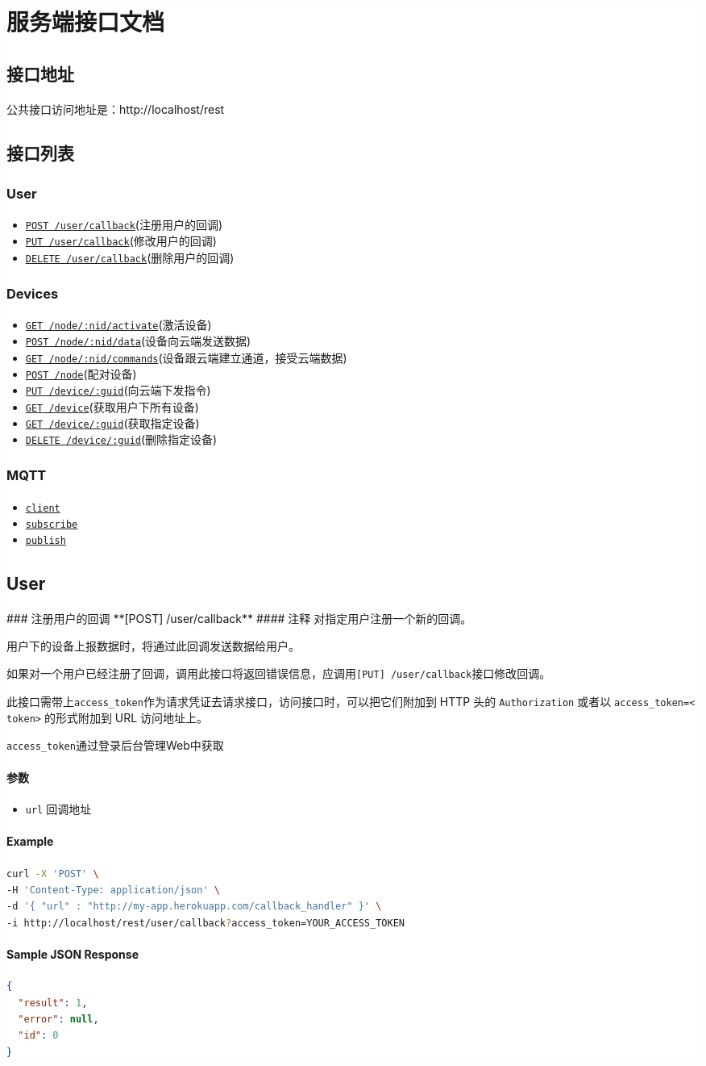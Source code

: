 服务端接口文档
========
## 接口地址
公共接口访问地址是：http://localhost/rest

## 接口列表
### User
* [`POST /user/callback`](#postCallback)(注册用户的回调)
* [`PUT /user/callback`](#putCallback)(修改用户的回调)
* [`DELETE /user/callback`](#deleteCallback)(删除用户的回调)


### Devices
* [`GET /node/:nid/activate`](#activate)(激活设备)
* [`POST /node/:nid/data`](#postdata)(设备向云端发送数据)
* [`GET /node/:nid/commands`](#commands)(设备跟云端建立通道，接受云端数据)
* [`POST /node`](#claim)(配对设备)
* [`PUT /device/:guid`](#putdata)(向云端下发指令)
* [`GET /device`](#getAllDevice)(获取用户下所有设备)
* [`GET /device/:guid`](#getDevice)(获取指定设备)
* [`DELETE /device/:guid`](#deleteDevice)(删除指定设备)


### MQTT
* [`client`](#client)
* [`subscribe`](#subscribe)
* [`publish`](#publish)

## User

<a name="postCallback" />
### 注册用户的回调
**[POST] /user/callback**
#### 注释
对指定用户注册一个新的回调。

用户下的设备上报数据时，将通过此回调发送数据给用户。

如果对一个用户已经注册了回调，调用此接口将返回错误信息，应调用`[PUT] /user/callback`接口修改回调。

此接口需带上`access_token`作为请求凭证去请求接口，访问接口时，可以把它们附加到 HTTP 头的 
`Authorization` 或者以 `access_token=<token>` 的形式附加到 URL 访问地址上。

`access_token`通过登录后台管理Web中获取

#### 参数
* `url`  回调地址

#### Example
```sh
curl -X 'POST' \
-H 'Content-Type: application/json' \
-d '{ "url" : "http://my-app.herokuapp.com/callback_handler" }' \
-i http://localhost/rest/user/callback?access_token=YOUR_ACCESS_TOKEN
```
#### Sample JSON Response
```json
{
  "result": 1,
  "error": null,
  "id": 0
}
```